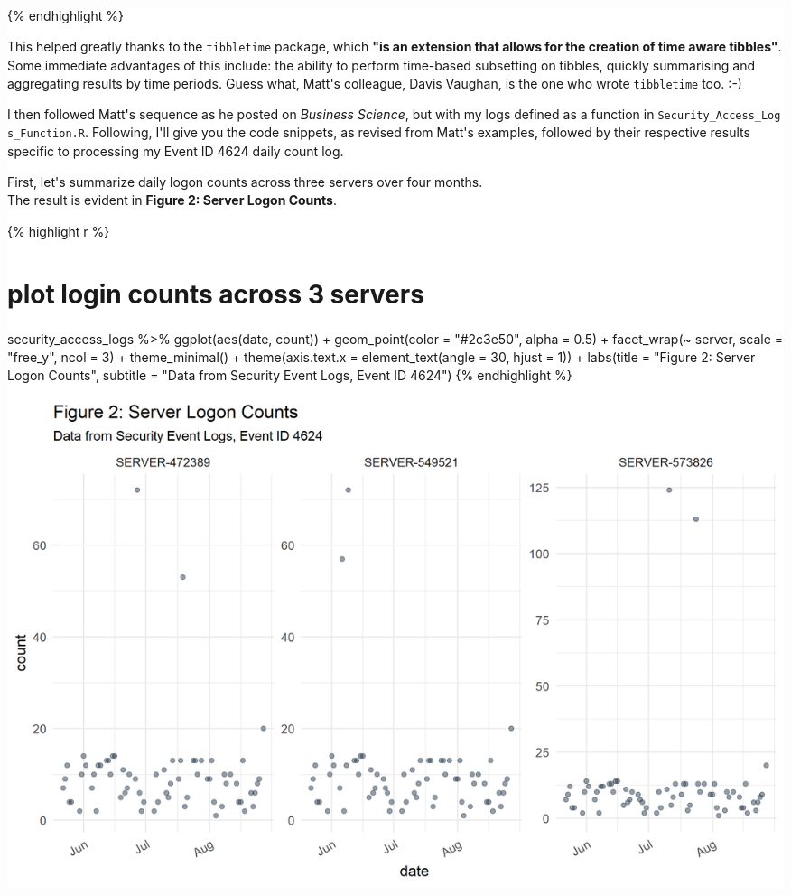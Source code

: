{% endhighlight %}


This helped greatly thanks to the `tibbletime` package, which __"is an extension that allows for the creation of time aware tibbles"__. Some immediate advantages of this include: the ability to perform time-based subsetting on tibbles, quickly summarising and aggregating results by time periods. Guess what, Matt's colleague, Davis Vaughan, is the one who wrote `tibbletime` too. :-)  


I then followed Matt's sequence as he posted on _Business Science_, but with my logs defined as a function in `Security_Access_Logs_Function.R`. Following, I'll give you the code snippets, as revised from Matt's examples, followed by their respective results specific to processing my Event ID 4624 daily count log.  


First, let's summarize daily logon counts across three servers over four months.  
The result is evident in **Figure 2: Server Logon Counts**.  


{% highlight r %}
# plot login counts across 3 servers
security_access_logs %>%
  ggplot(aes(date, count)) +
  geom_point(color = "#2c3e50", alpha = 0.5) +
  facet_wrap(~ server, scale = "free_y", ncol = 3) +
  theme_minimal() +
  theme(axis.text.x = element_text(angle = 30, hjust = 1)) +
  labs(title = "Figure 2: Server Logon Counts",
       subtitle = "Data from Security Event Logs, Event ID 4624")
{% endhighlight %}

![Figure 2: Server logon counts visualized](/figure/source/2018-06-10-infosec-anomalize-threat-hunting/unnamed-chunk-3-1.png)
